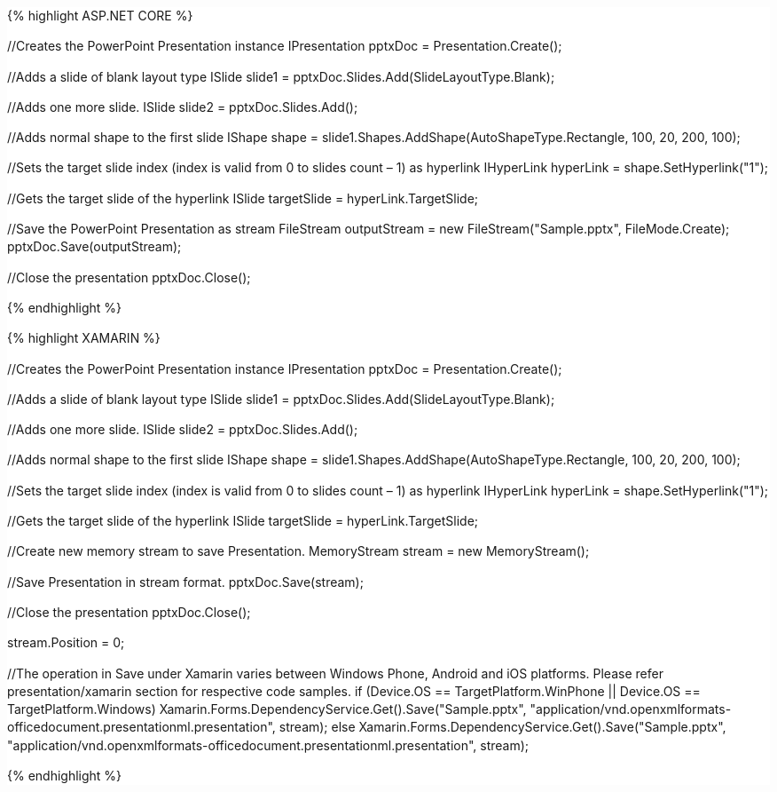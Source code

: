 {% highlight ASP.NET CORE %}

//Creates the PowerPoint Presentation instance
IPresentation pptxDoc = Presentation.Create();

//Adds a slide of blank layout type
ISlide slide1 = pptxDoc.Slides.Add(SlideLayoutType.Blank);

//Adds one more slide.
ISlide slide2 = pptxDoc.Slides.Add();

//Adds normal shape to the first slide
IShape shape = slide1.Shapes.AddShape(AutoShapeType.Rectangle, 100, 20, 200, 100);

//Sets the target slide index (index is valid from 0 to slides count – 1) as hyperlink
IHyperLink hyperLink = shape.SetHyperlink("1");

//Gets the target slide of the hyperlink
ISlide targetSlide = hyperLink.TargetSlide;

//Save the PowerPoint Presentation as stream
FileStream outputStream = new FileStream("Sample.pptx", FileMode.Create);
pptxDoc.Save(outputStream);

//Close the presentation
pptxDoc.Close();

{% endhighlight %}

{% highlight XAMARIN %}

//Creates the PowerPoint Presentation instance
IPresentation pptxDoc = Presentation.Create();

//Adds a slide of blank layout type
ISlide slide1 = pptxDoc.Slides.Add(SlideLayoutType.Blank);

//Adds one more slide.
ISlide slide2 = pptxDoc.Slides.Add();

//Adds normal shape to the first slide
IShape shape = slide1.Shapes.AddShape(AutoShapeType.Rectangle, 100, 20, 200, 100);

//Sets the target slide index (index is valid from 0 to slides count – 1) as hyperlink
IHyperLink hyperLink = shape.SetHyperlink("1");

//Gets the target slide of the hyperlink
ISlide targetSlide = hyperLink.TargetSlide;

//Create new memory stream to save Presentation.
MemoryStream stream = new MemoryStream();

//Save Presentation in stream format.
pptxDoc.Save(stream);

//Close the presentation
pptxDoc.Close();

stream.Position = 0;

//The operation in Save under Xamarin varies between Windows Phone, Android and iOS platforms. Please refer presentation/xamarin section for respective code samples.
if (Device.OS == TargetPlatform.WinPhone || Device.OS == TargetPlatform.Windows)
    Xamarin.Forms.DependencyService.Get<ISaveWindowsPhone>().Save("Sample.pptx", "application/vnd.openxmlformats-officedocument.presentationml.presentation", stream);
else
    Xamarin.Forms.DependencyService.Get<ISave>().Save("Sample.pptx", "application/vnd.openxmlformats-officedocument.presentationml.presentation", stream);

{% endhighlight %}
